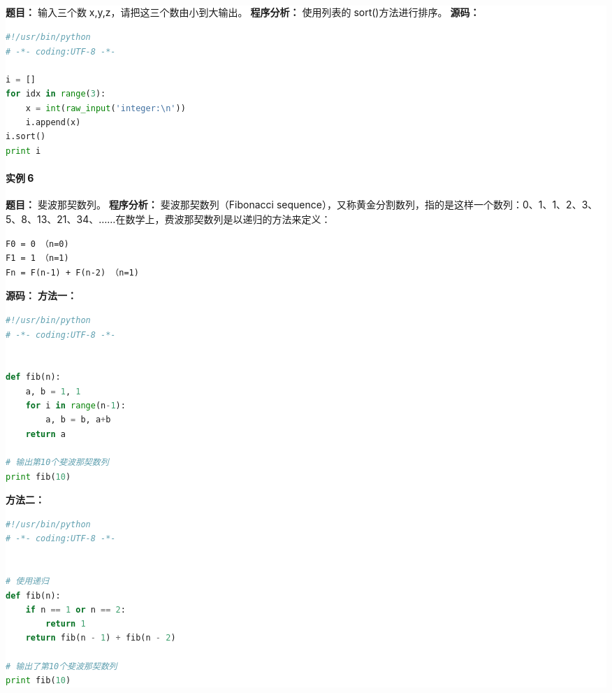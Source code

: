 **题目：** 输入三个数 x,y,z，请把这三个数由小到大输出。
**程序分析：** 使用列表的 sort()方法进行排序。
**源码：**

```python
#!/usr/bin/python
# -*- coding:UTF-8 -*-

i = []
for idx in range(3):
    x = int(raw_input('integer:\n'))
    i.append(x)
i.sort()
print i

```

#### 实例 6

**题目：** 斐波那契数列。
**程序分析：** 斐波那契数列（Fibonacci sequence），又称黄金分割数列，指的是这样一个数列：0、1、1、2、3、5、8、13、21、34、……在数学上，费波那契数列是以递归的方法来定义：

```
F0 = 0 （n=0)
F1 = 1 （n=1)
Fn = F(n-1) + F(n-2) （n=1)
```

**源码：**
**方法一：**

```python
#!/usr/bin/python
# -*- coding:UTF-8 -*-


def fib(n):
    a, b = 1, 1
    for i in range(n-1):
        a, b = b, a+b
    return a

# 输出第10个斐波那契数列
print fib(10)

```

**方法二：**

```python
#!/usr/bin/python
# -*- coding:UTF-8 -*-


# 使用递归
def fib(n):
    if n == 1 or n == 2:
        return 1
    return fib(n - 1) + fib(n - 2)

# 输出了第10个斐波那契数列
print fib(10)

```
